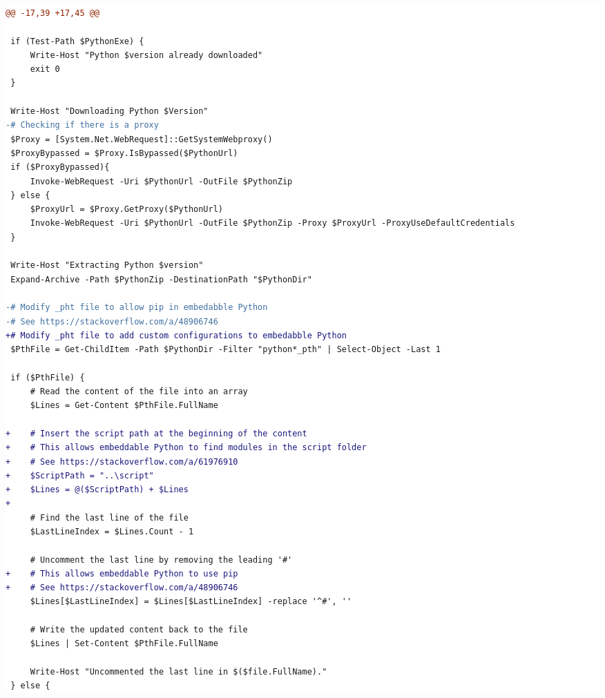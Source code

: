 ```diff
@@ -17,39 +17,45 @@
 
 if (Test-Path $PythonExe) {
     Write-Host "Python $version already downloaded"
     exit 0
 }
 
 Write-Host "Downloading Python $Version"
-# Checking if there is a proxy
 $Proxy = [System.Net.WebRequest]::GetSystemWebproxy()
 $ProxyBypassed = $Proxy.IsBypassed($PythonUrl)
 if ($ProxyBypassed){
     Invoke-WebRequest -Uri $PythonUrl -OutFile $PythonZip
 } else {
     $ProxyUrl = $Proxy.GetProxy($PythonUrl)
     Invoke-WebRequest -Uri $PythonUrl -OutFile $PythonZip -Proxy $ProxyUrl -ProxyUseDefaultCredentials
 }
 
 Write-Host "Extracting Python $version"
 Expand-Archive -Path $PythonZip -DestinationPath "$PythonDir"
 
-# Modify _pht file to allow pip in embedabble Python
-# See https://stackoverflow.com/a/48906746
+# Modify _pht file to add custom configurations to embedabble Python
 $PthFile = Get-ChildItem -Path $PythonDir -Filter "python*_pth" | Select-Object -Last 1
 
 if ($PthFile) {
     # Read the content of the file into an array
     $Lines = Get-Content $PthFile.FullName
 
+    # Insert the script path at the beginning of the content
+    # This allows embeddable Python to find modules in the script folder
+    # See https://stackoverflow.com/a/61976910
+    $ScriptPath = "..\script"
+    $Lines = @($ScriptPath) + $Lines
+
     # Find the last line of the file
     $LastLineIndex = $Lines.Count - 1
 
     # Uncomment the last line by removing the leading '#'
+    # This allows embeddable Python to use pip
+    # See https://stackoverflow.com/a/48906746
     $Lines[$LastLineIndex] = $Lines[$LastLineIndex] -replace '^#', ''
 
     # Write the updated content back to the file
     $Lines | Set-Content $PthFile.FullName
 
     Write-Host "Uncommented the last line in $($file.FullName)."
 } else {
```
